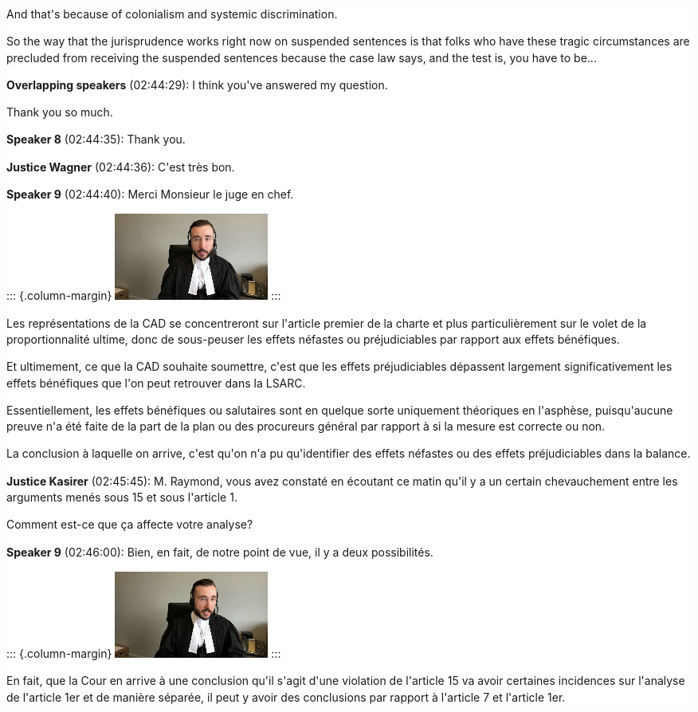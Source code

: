 And that's because of colonialism and systemic discrimination.

So the way that the jurisprudence works right now on suspended sentences is that folks who have these tragic circumstances are precluded from receiving the suspended sentences because the case law says, and the test is, you have to be...

**Overlapping speakers** (02:44:29): I think you've answered my question.

Thank you so much.

**Speaker 8** (02:44:35): Thank you.

**Justice Wagner** (02:44:36): C'est très bon.

**Speaker 9** (02:44:40): Merci Monsieur le juge en chef.

::: {.column-margin}
![](9912.png)
:::

Les représentations de la CAD se concentreront sur l'article premier de la charte et plus particulièrement sur le volet de la proportionnalité ultime, donc de sous-peuser les effets néfastes ou préjudiciables par rapport aux effets bénéfiques.

Et ultimement, ce que la CAD souhaite soumettre, c'est que les effets préjudiciables dépassent largement significativement les effets bénéfiques que l'on peut retrouver dans la LSARC.

Essentiellement, les effets bénéfiques ou salutaires sont en quelque sorte uniquement théoriques en l'asphèse, puisqu'aucune preuve n'a été faite de la part de la plan ou des procureurs général par rapport à si la mesure est correcte ou non.

La conclusion à laquelle on arrive, c'est qu'on n'a pu qu'identifier des effets néfastes ou des effets préjudiciables dans la balance.

**Justice Kasirer** (02:45:45): M. Raymond, vous avez constaté en écoutant ce matin qu'il y a un certain chevauchement entre les arguments menés sous 15 et sous l'article 1.

Comment est-ce que ça affecte votre analyse?

**Speaker 9** (02:46:00): Bien, en fait, de notre point de vue, il y a deux possibilités.

::: {.column-margin}
![](10069.png)
:::

En fait, que la Cour en arrive à une conclusion qu'il s'agit d'une violation de l'article 15 va avoir certaines incidences sur l'analyse de l'article 1er et de manière séparée, il peut y avoir des conclusions par rapport à l'article 7 et l'article 1er.
